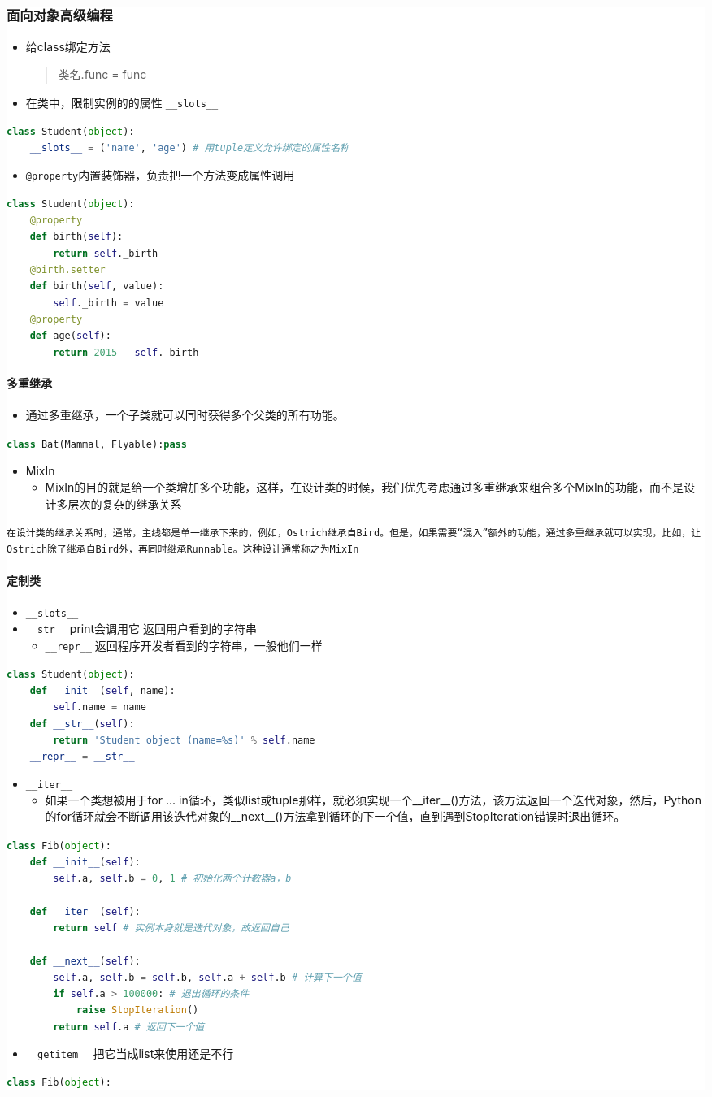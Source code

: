 ### 面向对象高级编程
- 给class绑定方法
	> 类名.func = func
- 在类中，限制实例的的属性 `__slots__`
```python
class Student(object):
	__slots__ = ('name', 'age') # 用tuple定义允许绑定的属性名称
```
- `@property`内置装饰器，负责把一个方法变成属性调用
```python
class Student(object):
    @property
    def birth(self):
        return self._birth
    @birth.setter
    def birth(self, value):
        self._birth = value
    @property
    def age(self):
        return 2015 - self._birth
```
#### 多重继承
- 通过多重继承，一个子类就可以同时获得多个父类的所有功能。
```python
class Bat(Mammal, Flyable):pass
```
- MixIn 
	- MixIn的目的就是给一个类增加多个功能，这样，在设计类的时候，我们优先考虑通过多重继承来组合多个MixIn的功能，而不是设计多层次的复杂的继承关系
```
在设计类的继承关系时，通常，主线都是单一继承下来的，例如，Ostrich继承自Bird。但是，如果需要“混入”额外的功能，通过多重继承就可以实现，比如，让Ostrich除了继承自Bird外，再同时继承Runnable。这种设计通常称之为MixIn
```
#### 定制类
- `__slots__`
- `__str__` print会调用它 返回用户看到的字符串
	- `__repr__` 返回程序开发者看到的字符串，一般他们一样
```python
class Student(object):
    def __init__(self, name):
        self.name = name
    def __str__(self):
        return 'Student object (name=%s)' % self.name
    __repr__ = __str__
```
- `__iter__` 
	- 如果一个类想被用于for ... in循环，类似list或tuple那样，就必须实现一个__iter__()方法，该方法返回一个迭代对象，然后，Python的for循环就会不断调用该迭代对象的__next__()方法拿到循环的下一个值，直到遇到StopIteration错误时退出循环。

```python
class Fib(object):
    def __init__(self):
        self.a, self.b = 0, 1 # 初始化两个计数器a，b

    def __iter__(self):
        return self # 实例本身就是迭代对象，故返回自己

    def __next__(self):
        self.a, self.b = self.b, self.a + self.b # 计算下一个值
        if self.a > 100000: # 退出循环的条件
            raise StopIteration()
        return self.a # 返回下一个值
```
- `__getitem__` 把它当成list来使用还是不行
```python
class Fib(object):
```